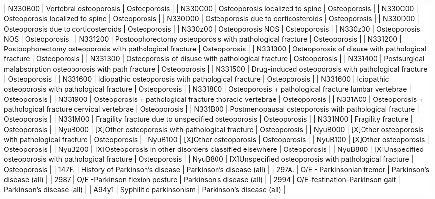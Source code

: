 | N330B00   | Vertebral osteoporosis                                                                                                | Osteoporosis                              |
| N330C00   | Osteoporosis localized to spine                                                                                       | Osteoporosis                              |
| N330C00   | Osteoporosis localized to spine                                                                                       | Osteoporosis                              |
| N330D00   | Osteoporosis due to corticosteroids                                                                                   | Osteoporosis                              |
| N330D00   | Osteoporosis due to corticosteroids                                                                                   | Osteoporosis                              |
| N330z00   | Osteoporosis NOS                                                                                                      | Osteoporosis                              |
| N330z00   | Osteoporosis NOS                                                                                                      | Osteoporosis                              |
| N331200   | Postoophorectomy osteoporosis with pathological fracture                                                              | Osteoporosis                              |
| N331200   | Postoophorectomy osteoporosis with pathological fracture                                                              | Osteoporosis                              |
| N331300   | Osteoporosis of disuse with pathological fracture                                                                     | Osteoporosis                              |
| N331300   | Osteoporosis of disuse with pathological fracture                                                                     | Osteoporosis                              |
| N331400   | Postsurgical malabsorption osteoporosis with path fracture                                                            | Osteoporosis                              |
| N331500   | Drug-induced osteoporosis with pathological fracture                                                                  | Osteoporosis                              |
| N331600   | Idiopathic osteoporosis with pathological fracture                                                                    | Osteoporosis                              |
| N331600   | Idiopathic osteoporosis with pathological fracture                                                                    | Osteoporosis                              |
| N331800   | Osteoporosis + pathological fracture lumbar vertebrae                                                                 | Osteoporosis                              |
| N331900   | Osteoporosis + pathological fracture thoracic vertebrae                                                               | Osteoporosis                              |
| N331A00   | Osteoporosis + pathological fracture cervical vertebrae                                                               | Osteoporosis                              |
| N331B00   | Postmenopausal osteoporosis with pathological fracture                                                                | Osteoporosis                              |
| N331M00   | Fragility fracture due to unspecified osteoporosis                                                                    | Osteoporosis                              |
| N331N00   | Fragility fracture                                                                                                    | Osteoporosis                              |
| NyuB000   | \[X\]Other osteoporosis with pathological fracture                                                                    | Osteoporosis                              |
| NyuB000   | \[X\]Other osteoporosis with pathological fracture                                                                    | Osteoporosis                              |
| NyuB100   | \[X\]Other osteoporosis                                                                                               | Osteoporosis                              |
| NyuB100   | \[X\]Other osteoporosis                                                                                               | Osteoporosis                              |
| NyuB200   | \[X\]Osteoporosis in other disorders classified elsewhere                                                             | Osteoporosis                              |
| NyuB800   | \[X\]Unspecified osteoporosis with pathological fracture                                                              | Osteoporosis                              |
| NyuB800   | \[X\]Unspecified osteoporosis with pathological fracture                                                              | Osteoporosis                              |
| 147F.     | History of Parkinson’s disease                                                                                        | Parkinson’s disease (all)                 |
| 297A.     | O/E - Parkinsonian tremor                                                                                             | Parkinson’s disease (all)                 |
| 2987      | O/E -Parkinson flexion posture                                                                                        | Parkinson’s disease (all)                 |
| 2994      | O/E-festination-Parkinson gait                                                                                        | Parkinson’s disease (all)                 |
| A94y1     | Syphilitic parkinsonism                                                                                               | Parkinson’s disease (all)                 |